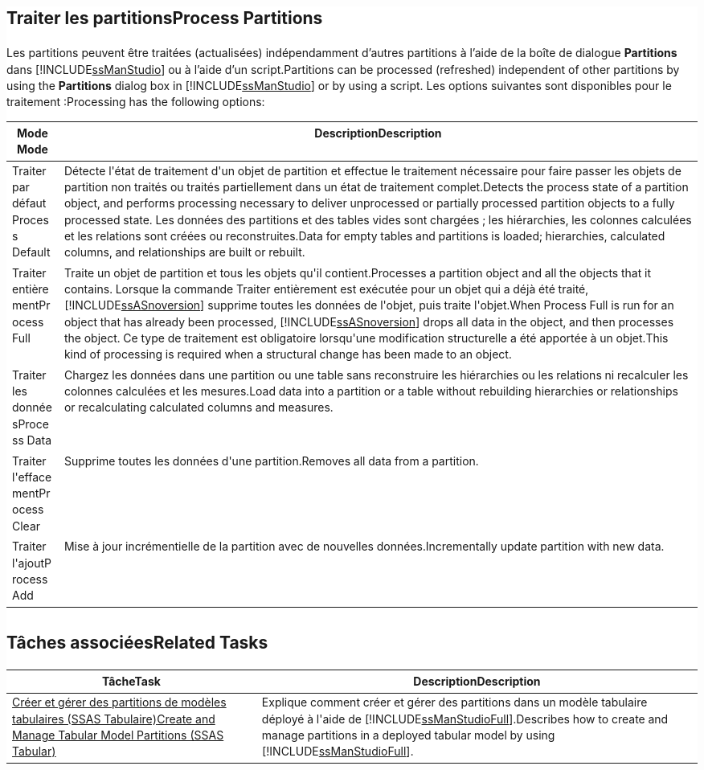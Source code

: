 ##  <a name="process-partitions"></a><a name="bkmk_process_partitions"></a><span data-ttu-id="d0e65-148">Traiter les partitions</span><span class="sxs-lookup"><span data-stu-id="d0e65-148">Process Partitions</span></span>  
 <span data-ttu-id="d0e65-149">Les partitions peuvent être traitées (actualisées) indépendamment d’autres partitions à l’aide de la boîte de dialogue **Partitions** dans [!INCLUDE[ssManStudio](../../includes/ssmanstudio-md.md)] ou à l’aide d’un script.</span><span class="sxs-lookup"><span data-stu-id="d0e65-149">Partitions can be processed (refreshed) independent of other partitions by using the **Partitions** dialog box in [!INCLUDE[ssManStudio](../../includes/ssmanstudio-md.md)] or by using a script.</span></span> <span data-ttu-id="d0e65-150">Les options suivantes sont disponibles pour le traitement :</span><span class="sxs-lookup"><span data-stu-id="d0e65-150">Processing has the following options:</span></span>  
  
|<span data-ttu-id="d0e65-151">Mode</span><span class="sxs-lookup"><span data-stu-id="d0e65-151">Mode</span></span>|<span data-ttu-id="d0e65-152">Description</span><span class="sxs-lookup"><span data-stu-id="d0e65-152">Description</span></span>|  
|----------|-----------------|  
|<span data-ttu-id="d0e65-153">Traiter par défaut</span><span class="sxs-lookup"><span data-stu-id="d0e65-153">Process Default</span></span>|<span data-ttu-id="d0e65-154">Détecte l'état de traitement d'un objet de partition et effectue le traitement nécessaire pour faire passer les objets de partition non traités ou traités partiellement dans un état de traitement complet.</span><span class="sxs-lookup"><span data-stu-id="d0e65-154">Detects the process state of a partition object, and performs processing necessary to deliver unprocessed or partially processed partition objects to a fully processed state.</span></span> <span data-ttu-id="d0e65-155">Les données des partitions et des tables vides sont chargées ; les hiérarchies, les colonnes calculées et les relations sont créées ou reconstruites.</span><span class="sxs-lookup"><span data-stu-id="d0e65-155">Data for empty tables and partitions is loaded; hierarchies, calculated columns, and relationships are built or rebuilt.</span></span>|  
|<span data-ttu-id="d0e65-156">Traiter entièrement</span><span class="sxs-lookup"><span data-stu-id="d0e65-156">Process Full</span></span>|<span data-ttu-id="d0e65-157">Traite un objet de partition et tous les objets qu'il contient.</span><span class="sxs-lookup"><span data-stu-id="d0e65-157">Processes a partition object and all the objects that it contains.</span></span> <span data-ttu-id="d0e65-158">Lorsque la commande Traiter entièrement est exécutée pour un objet qui a déjà été traité, [!INCLUDE[ssASnoversion](../../includes/ssasnoversion-md.md)] supprime toutes les données de l'objet, puis traite l'objet.</span><span class="sxs-lookup"><span data-stu-id="d0e65-158">When Process Full is run for an object that has already been processed, [!INCLUDE[ssASnoversion](../../includes/ssasnoversion-md.md)] drops all data in the object, and then processes the object.</span></span> <span data-ttu-id="d0e65-159">Ce type de traitement est obligatoire lorsqu'une modification structurelle a été apportée à un objet.</span><span class="sxs-lookup"><span data-stu-id="d0e65-159">This kind of processing is required when a structural change has been made to an object.</span></span>|  
|<span data-ttu-id="d0e65-160">Traiter les données</span><span class="sxs-lookup"><span data-stu-id="d0e65-160">Process Data</span></span>|<span data-ttu-id="d0e65-161">Chargez les données dans une partition ou une table sans reconstruire les hiérarchies ou les relations ni recalculer les colonnes calculées et les mesures.</span><span class="sxs-lookup"><span data-stu-id="d0e65-161">Load data into a partition or a table without rebuilding hierarchies or relationships or recalculating calculated columns and measures.</span></span>|  
|<span data-ttu-id="d0e65-162">Traiter l'effacement</span><span class="sxs-lookup"><span data-stu-id="d0e65-162">Process Clear</span></span>|<span data-ttu-id="d0e65-163">Supprime toutes les données d'une partition.</span><span class="sxs-lookup"><span data-stu-id="d0e65-163">Removes all data from a partition.</span></span>|  
|<span data-ttu-id="d0e65-164">Traiter l'ajout</span><span class="sxs-lookup"><span data-stu-id="d0e65-164">Process Add</span></span>|<span data-ttu-id="d0e65-165">Mise à jour incrémentielle de la partition avec de nouvelles données.</span><span class="sxs-lookup"><span data-stu-id="d0e65-165">Incrementally update partition with new data.</span></span>|  
  
##  <a name="related-tasks"></a><a name="bkmk_related_tasks"></a> <span data-ttu-id="d0e65-166">Tâches associées</span><span class="sxs-lookup"><span data-stu-id="d0e65-166">Related Tasks</span></span>  
  
|<span data-ttu-id="d0e65-167">Tâche</span><span class="sxs-lookup"><span data-stu-id="d0e65-167">Task</span></span>|<span data-ttu-id="d0e65-168">Description</span><span class="sxs-lookup"><span data-stu-id="d0e65-168">Description</span></span>|  
|----------|-----------------|  
|[<span data-ttu-id="d0e65-169">Créer et gérer des partitions de modèles tabulaires &#40;SSAS Tabulaire&#41;</span><span class="sxs-lookup"><span data-stu-id="d0e65-169">Create and Manage Tabular Model Partitions &#40;SSAS Tabular&#41;</span></span>](create-and-manage-tabular-model-partitions-ssas-tabular.md)|<span data-ttu-id="d0e65-170">Explique comment créer et gérer des partitions dans un modèle tabulaire déployé à l'aide de [!INCLUDE[ssManStudioFull](../../includes/ssmanstudiofull-md.md)].</span><span class="sxs-lookup"><span data-stu-id="d0e65-170">Describes how to create and manage partitions in a deployed tabular model by using [!INCLUDE[ssManStudioFull](../../includes/ssmanstudiofull-md.md)].</span></span>|  